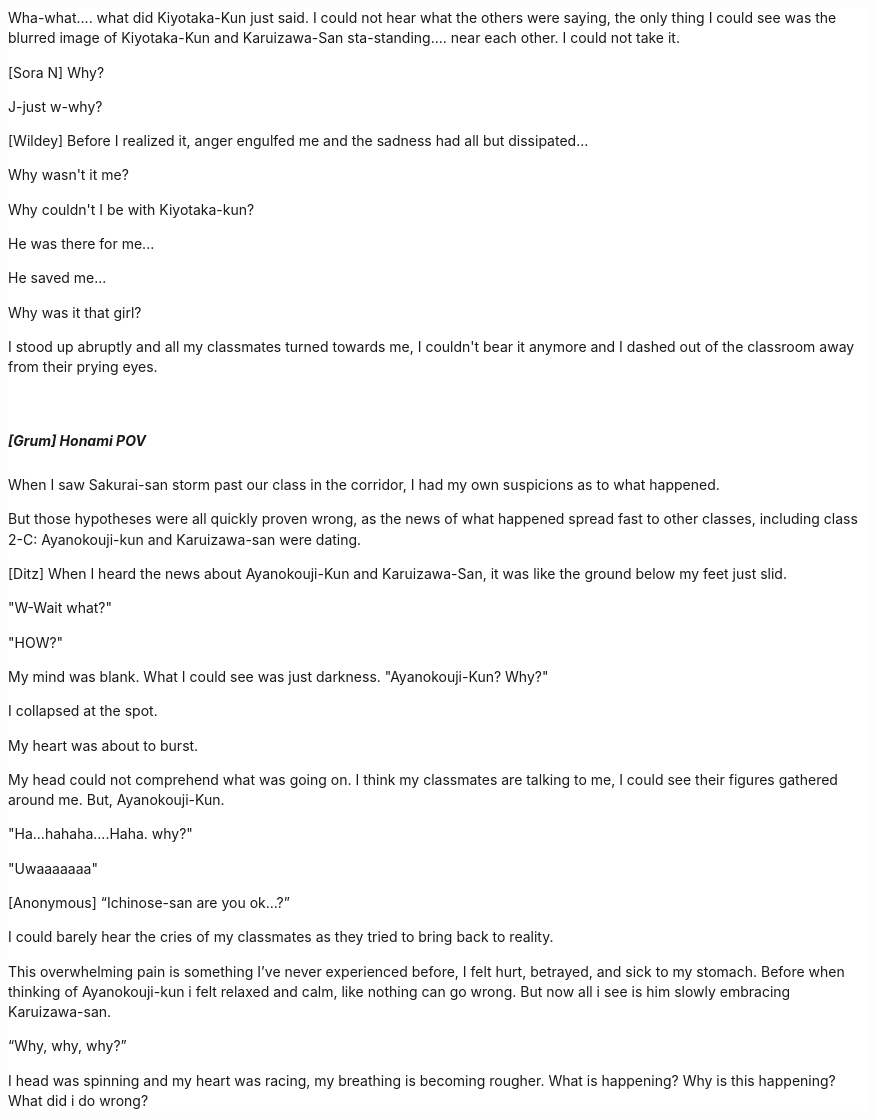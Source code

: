 <p>Wha-what.... what did Kiyotaka-Kun just said. I could not hear what the others were saying, the only thing I could see was the blurred image of Kiyotaka-Kun and Karuizawa-San sta-standing.... near each other. I could not take it.</p>

<p>[Sora N] Why?</p>

<p>J-just w-why?</p>

<p>[Wildey] Before I realized it, anger engulfed me and the sadness had all but dissipated...</p>

<p>Why wasn't it me?</p>

<p>Why couldn't I be with Kiyotaka-kun?</p>

<p>He was there for me...</p>

<p>He saved me...</p>

<p>Why was it that girl?</p>

<p>I stood up abruptly and all my classmates turned towards me, I couldn't bear it anymore and I dashed out of the classroom away from their prying eyes.</p>

<br>
<h5>[Grum] Honami POV</h5>

<p>When I saw Sakurai-san storm past our class in the corridor, I had my own suspicions as to what happened.</p>

<p>But those hypotheses were all quickly proven wrong, as the news of what happened spread fast to other classes, including class 2-C: Ayanokouji-kun and Karuizawa-san were dating.</p>

<p>[Ditz] When I heard the news about Ayanokouji-Kun and Karuizawa-San, it was like the ground below my feet just slid.</p>

<p>"W-Wait what?"</p>

<p>"HOW?"</p>

<p>My mind was blank. What I could see was just darkness. "Ayanokouji-Kun? Why?"</p>

<p>I collapsed at the spot.</p>

<p>My heart was about to burst.</p>

<p>My head could not comprehend what was going on. I think my classmates are talking to me, I could see their figures gathered around me. But, Ayanokouji-Kun.</p>

<p>"Ha...hahaha....Haha. why?"</p>

<p>"Uwaaaaaaa"</p>

<p>[Anonymous] “Ichinose-san are you ok…?”</p>

<p>I could barely hear the cries of my classmates as they tried to bring back to reality.</p>

<p>This overwhelming pain is something I’ve never experienced before, I felt hurt, betrayed, and sick to my stomach. Before when thinking of Ayanokouji-kun i felt relaxed and calm, like nothing can go wrong. But now all i see is him slowly embracing Karuizawa-san.</p>

<p>“Why, why, why?”</p>

<p>I head was spinning and my heart was racing, my breathing is becoming rougher. What is happening? Why is this happening? What did i do wrong?</p>
